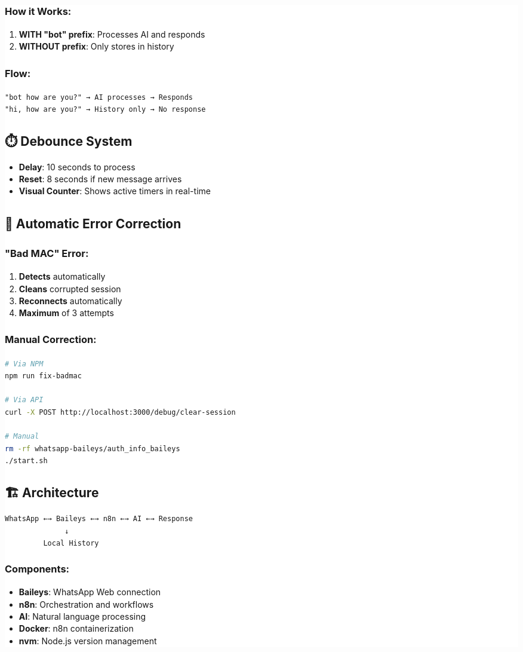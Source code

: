 ### How it Works:
1. **WITH "bot" prefix**: Processes AI and responds
2. **WITHOUT prefix**: Only stores in history

### Flow:
```
"bot how are you?" → AI processes → Responds
"hi, how are you?" → History only → No response
```

## ⏱️ Debounce System

- **Delay**: 10 seconds to process
- **Reset**: 8 seconds if new message arrives
- **Visual Counter**: Shows active timers in real-time

## 🚨 Automatic Error Correction

### "Bad MAC" Error:
1. **Detects** automatically
2. **Cleans** corrupted session
3. **Reconnects** automatically
4. **Maximum** of 3 attempts

### Manual Correction:
```bash
# Via NPM
npm run fix-badmac

# Via API
curl -X POST http://localhost:3000/debug/clear-session

# Manual
rm -rf whatsapp-baileys/auth_info_baileys
./start.sh
```

## 🏗️ Architecture

```
WhatsApp ←→ Baileys ←→ n8n ←→ AI ←→ Response
              ↓
         Local History
```

### Components:
- **Baileys**: WhatsApp Web connection
- **n8n**: Orchestration and workflows
- **AI**: Natural language processing
- **Docker**: n8n containerization
- **nvm**: Node.js version management
